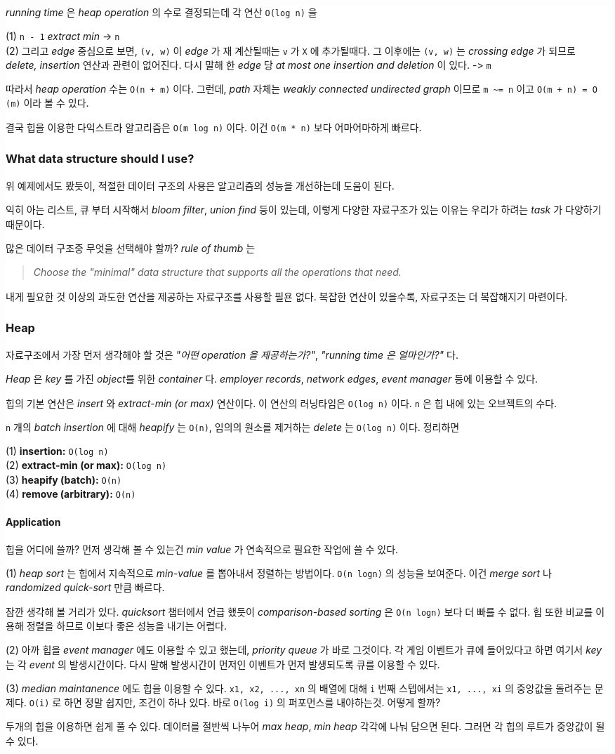 *running time* 은 *heap operation* 의 수로 결정되는데 각 연산 `O(log n)` 을

(1) `n - 1` *extract min* -> `n`  
(2) 그리고 *edge* 중심으로 보면, `(v, w)` 이 *edge* 가 재 계산될때는 `v` 가 `X` 에 추가될때다. 그 이후에는 `(v, w)` 는 *crossing edge* 가 되므로 *delete, insertion* 연산과 관련이 없어진다. 다시 말해 한 *edge* 당 *at most one insertion and deletion* 이 있다. -> `m`  

따라서 *heap operation* 수는 `O(n + m)` 이다. 그런데, *path* 자체는 *weakly connected undirected graph* 이므로 `m ~= n` 이고 `O(m + n) = O(m)` 이라 볼 수 있다.

결국 힙을 이용한 다익스트라 알고리즘은 `O(m log n)` 이다. 이건 `O(m * n)` 보다 어마어마하게 빠르다.

### What data structure should I use?

위 예제에서도 봤듯이, 적절한 데이터 구조의 사용은 알고리즘의 성능을 개선하는데 도움이 된다.

익히 아는 리스트, 큐 부터 시작해서 *bloom filter*, *union find* 등이 있는데, 이렇게 다양한 자료구조가 있는 이유는 우리가 하려는 *task* 가 다양하기 때문이다.

많은 데이터 구조중 무엇을 선택해야 할까? *rule of thumb* 는

> *Choose the "minimal" data structure that supports all the operations that need.*

내게 필요한 것 이상의 과도한 연산을 제공하는 자료구조를 사용할 필욘 없다. 복잡한 연산이 있을수록, 자료구조는 더 복잡해지기 마련이다.

### Heap

자료구조에서 가장 먼저 생각해야 할 것은  *"어떤 operation 을 제공하는가?"*, *"running time 은 얼마인가?"* 다.

*Heap* 은 *key* 를 가진 *object*를 위한 *container* 다. *employer records*, *network edges*, *event manager* 등에 이용할 수 있다.

힙의 기본 연산은 *insert* 와 *extract-min (or max)* 연산이다. 이 연산의 러닝타임은 `O(log n)` 이다. `n` 은 힙 내에 있는 오브젝트의 수다.

`n` 개의 *batch insertion* 에 대해 *heapify* 는 `O(n)`, 임의의 원소를 제거하는 *delete* 는 `O(log n)` 이다. 정리하면

(1) **insertion:** `O(log n)`  
(2) **extract-min (or max):** `O(log n)`  
(3) **heapify (batch):** `O(n)`  
(4) **remove (arbitrary):** `O(n)`  

#### Application

힙을 어디에 쓸까? 먼저 생각해 볼 수 있는건 *min value* 가 연속적으로 필요한 작업에 쓸 수 있다. 

(1) *heap sort* 는 힙에서 지속적으로 *min-value* 를 뽑아내서 정렬하는 방법이다. `O(n logn)` 의 성능을 보여준다. 이건 *merge sort* 나 *randomized quick-sort* 만큼 빠르다.

잠깐 생각해 볼 거리가 있다. *quicksort* 챕터에서 언급 했듯이 *comparison-based sorting* 은 `O(n logn)` 보다 더 빠를 수 없다. 힙 또한 비교를 이용해 정렬을 하므로 이보다 좋은 성능을 내기는 어렵다.

(2) 아까 힙을 *event manager* 에도 이용할 수 있고 했는데, *priority queue* 가 바로 그것이다. 각 게임 이벤트가 큐에 들어있다고 하면 여기서 *key* 는 각 *event* 의 발생시간이다. 다시 말해 발생시간이 먼저인 이벤트가 먼저 발생되도록 큐를 이용할 수 있다.

(3) *median maintanence* 에도 힙을 이용할 수 있다. `x1, x2, ..., xn` 의 배열에 대해 `i` 번째 스텝에서는 `x1, ..., xi` 의 중앙값을 돌려주는 문제다. `O(i)` 로 하면 정말 쉽지만, 조건이 하나 있다. 바로 `O(log i)` 의 퍼포먼스를 내야하는것. 어떻게 할까?

두개의 힙을 이용하면 쉽게 풀 수 있다. 데이터를 절반씩 나누어 *max heap*, *min heap* 각각에 나눠 담으면 된다. 그러면 각 힙의 루트가 중앙값이 될 수 있다.
